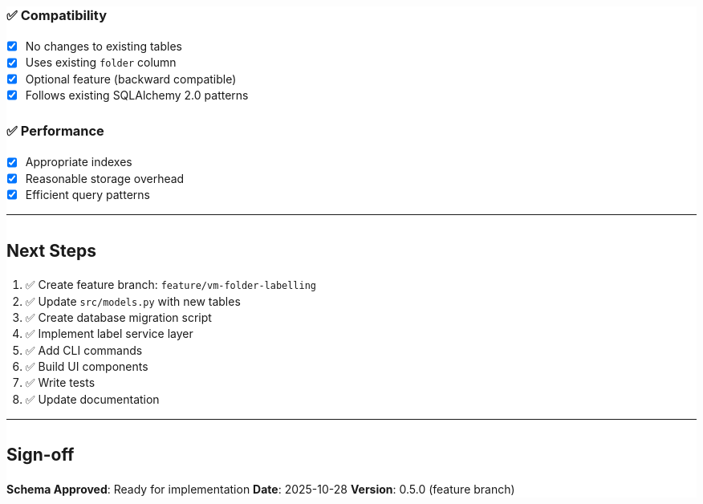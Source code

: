### ✅ Compatibility
- [x] No changes to existing tables
- [x] Uses existing `folder` column
- [x] Optional feature (backward compatible)
- [x] Follows existing SQLAlchemy 2.0 patterns

### ✅ Performance
- [x] Appropriate indexes
- [x] Reasonable storage overhead
- [x] Efficient query patterns

---

## Next Steps

1. ✅ Create feature branch: `feature/vm-folder-labelling`
2. ✅ Update `src/models.py` with new tables
3. ✅ Create database migration script
4. ✅ Implement label service layer
5. ✅ Add CLI commands
6. ✅ Build UI components
7. ✅ Write tests
8. ✅ Update documentation

---

## Sign-off

**Schema Approved**: Ready for implementation
**Date**: 2025-10-28
**Version**: 0.5.0 (feature branch)
